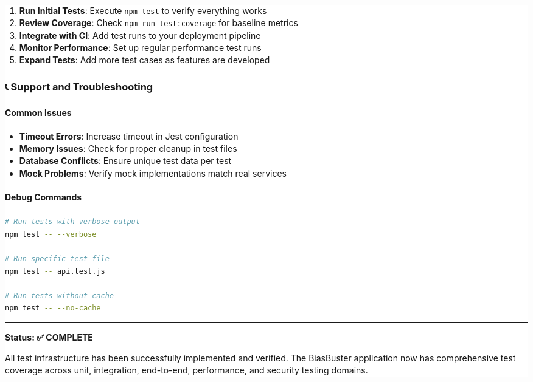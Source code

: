 1. **Run Initial Tests**: Execute `npm test` to verify everything works
2. **Review Coverage**: Check `npm run test:coverage` for baseline metrics
3. **Integrate with CI**: Add test runs to your deployment pipeline
4. **Monitor Performance**: Set up regular performance test runs
5. **Expand Tests**: Add more test cases as features are developed

### 📞 Support and Troubleshooting

#### Common Issues
- **Timeout Errors**: Increase timeout in Jest configuration
- **Memory Issues**: Check for proper cleanup in test files
- **Database Conflicts**: Ensure unique test data per test
- **Mock Problems**: Verify mock implementations match real services

#### Debug Commands
```bash
# Run tests with verbose output
npm test -- --verbose

# Run specific test file
npm test -- api.test.js

# Run tests without cache
npm test -- --no-cache
```

---

**Status: ✅ COMPLETE**

All test infrastructure has been successfully implemented and verified. The BiasBuster application now has comprehensive test coverage across unit, integration, end-to-end, performance, and security testing domains.
